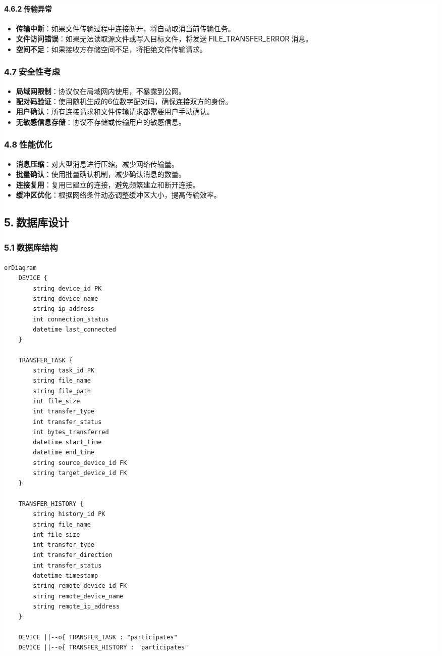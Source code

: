 #### 4.6.2 传输异常

* **传输中断**：如果文件传输过程中连接断开，将自动取消当前传输任务。
* **文件访问错误**：如果无法读取源文件或写入目标文件，将发送 FILE_TRANSFER_ERROR 消息。
* **空间不足**：如果接收方存储空间不足，将拒绝文件传输请求。

### 4.7 安全性考虑

* **局域网限制**：协议仅在局域网内使用，不暴露到公网。
* **配对码验证**：使用随机生成的6位数字配对码，确保连接双方的身份。
* **用户确认**：所有连接请求和文件传输请求都需要用户手动确认。
* **无敏感信息存储**：协议不存储或传输用户的敏感信息。

### 4.8 性能优化

* **消息压缩**：对大型消息进行压缩，减少网络传输量。
* **批量确认**：使用批量确认机制，减少确认消息的数量。
* **连接复用**：复用已建立的连接，避免频繁建立和断开连接。
* **缓冲区优化**：根据网络条件动态调整缓冲区大小，提高传输效率。

## 5. 数据库设计

### 5.1 数据库结构

```mermaid
erDiagram
    DEVICE {
        string device_id PK
        string device_name
        string ip_address
        int connection_status
        datetime last_connected
    }
    
    TRANSFER_TASK {
        string task_id PK
        string file_name
        string file_path
        int file_size
        int transfer_type
        int transfer_status
        int bytes_transferred
        datetime start_time
        datetime end_time
        string source_device_id FK
        string target_device_id FK
    }
    
    TRANSFER_HISTORY {
        string history_id PK
        string file_name
        int file_size
        int transfer_type
        int transfer_direction
        int transfer_status
        datetime timestamp
        string remote_device_id FK
        string remote_device_name
        string remote_ip_address
    }
    
    DEVICE ||--o{ TRANSFER_TASK : "participates"
    DEVICE ||--o{ TRANSFER_HISTORY : "participates"
```